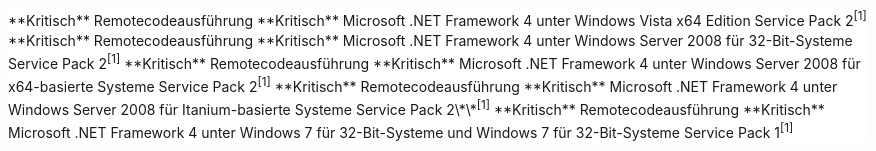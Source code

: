 <td style="border:1px solid black;">
**Kritisch**  
Remotecodeausführung
</td>
<td style="border:1px solid black;">
**Kritisch**
</td>
</tr>
<tr class="alternateRow">
<td style="border:1px solid black;">
Microsoft .NET Framework 4 unter Windows Vista x64 Edition Service Pack 2<sup>[1]</sup>
</td>
<td style="border:1px solid black;">
**Kritisch**  
Remotecodeausführung
</td>
<td style="border:1px solid black;">
**Kritisch**
</td>
</tr>
<tr>
<td style="border:1px solid black;">
Microsoft .NET Framework 4 unter Windows Server 2008 für 32-Bit-Systeme Service Pack 2<sup>[1]</sup>
</td>
<td style="border:1px solid black;">
**Kritisch**  
Remotecodeausführung
</td>
<td style="border:1px solid black;">
**Kritisch**
</td>
</tr>
<tr class="alternateRow">
<td style="border:1px solid black;">
Microsoft .NET Framework 4 unter Windows Server 2008 für x64-basierte Systeme Service Pack 2<sup>[1]</sup>
</td>
<td style="border:1px solid black;">
**Kritisch**  
Remotecodeausführung
</td>
<td style="border:1px solid black;">
**Kritisch**
</td>
</tr>
<tr>
<td style="border:1px solid black;">
Microsoft .NET Framework 4 unter Windows Server 2008 für Itanium-basierte Systeme Service Pack 2\*\*<sup>[1]</sup>
</td>
<td style="border:1px solid black;">
**Kritisch**  
Remotecodeausführung
</td>
<td style="border:1px solid black;">
**Kritisch**
</td>
</tr>
<tr class="alternateRow">
<td style="border:1px solid black;">
Microsoft .NET Framework 4 unter Windows 7 für 32-Bit-Systeme und Windows 7 für 32-Bit-Systeme Service Pack 1<sup>[1]</sup>
</td>